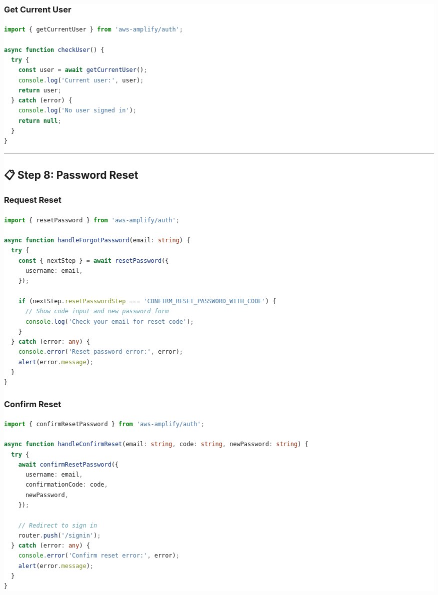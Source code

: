 ### Get Current User

```typescript
import { getCurrentUser } from 'aws-amplify/auth';

async function checkUser() {
  try {
    const user = await getCurrentUser();
    console.log('Current user:', user);
    return user;
  } catch (error) {
    console.log('No user signed in');
    return null;
  }
}
```

---

## 📋 Step 8: Password Reset

### Request Reset

```typescript
import { resetPassword } from 'aws-amplify/auth';

async function handleForgotPassword(email: string) {
  try {
    const { nextStep } = await resetPassword({
      username: email,
    });

    if (nextStep.resetPasswordStep === 'CONFIRM_RESET_PASSWORD_WITH_CODE') {
      // Show code input and new password form
      console.log('Check your email for reset code');
    }
  } catch (error: any) {
    console.error('Reset password error:', error);
    alert(error.message);
  }
}
```

### Confirm Reset

```typescript
import { confirmResetPassword } from 'aws-amplify/auth';

async function handleConfirmReset(email: string, code: string, newPassword: string) {
  try {
    await confirmResetPassword({
      username: email,
      confirmationCode: code,
      newPassword,
    });

    // Redirect to sign in
    router.push('/signin');
  } catch (error: any) {
    console.error('Confirm reset error:', error);
    alert(error.message);
  }
}
```
